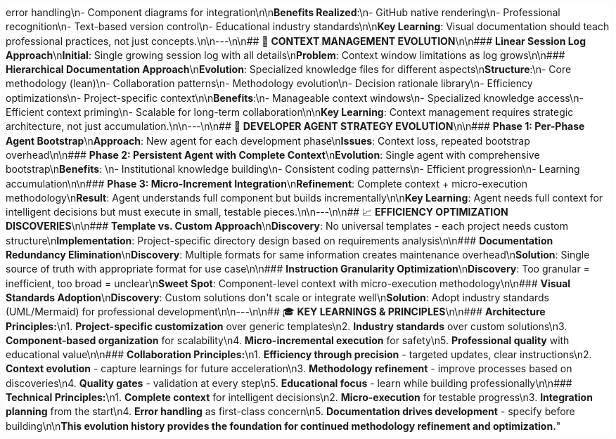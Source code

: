error handling\n- Component diagrams for integration\n\n**Benefits Realized**:\n- GitHub native rendering\n- Professional recognition\n- Text-based version control\n- Educational industry standards\n\n**Key Learning**: Visual documentation should teach professional practices, not just concepts.\n\n---\n\n## 🎯 **CONTEXT MANAGEMENT EVOLUTION**\n\n### **Linear Session Log Approach**\n**Initial**: Single growing session log with all details\n**Problem**: Context window limitations as log grows\n\n### **Hierarchical Documentation Approach**\n**Evolution**: Specialized knowledge files for different aspects\n**Structure**:\n- Core methodology (lean)\n- Collaboration patterns\n- Methodology evolution\n- Decision rationale library\n- Efficiency optimizations\n- Project-specific context\n\n**Benefits**:\n- Manageable context windows\n- Specialized knowledge access\n- Efficient context priming\n- Scalable for long-term collaboration\n\n**Key Learning**: Context management requires strategic architecture, not just accumulation.\n\n---\n\n## 🔧 **DEVELOPER AGENT STRATEGY EVOLUTION**\n\n### **Phase 1: Per-Phase Agent Bootstrap**\n**Approach**: New agent for each development phase\n**Issues**: Context loss, repeated bootstrap overhead\n\n### **Phase 2: Persistent Agent with Complete Context**\n**Evolution**: Single agent with comprehensive bootstrap\n**Benefits**: \n- Institutional knowledge building\n- Consistent coding patterns\n- Efficient progression\n- Learning accumulation\n\n### **Phase 3: Micro-Increment Integration**\n**Refinement**: Complete context + micro-execution methodology\n**Result**: Agent understands full component but builds incrementally\n\n**Key Learning**: Agent needs full context for intelligent decisions but must execute in small, testable pieces.\n\n---\n\n## 📈 **EFFICIENCY OPTIMIZATION DISCOVERIES**\n\n### **Template vs. Custom Approach**\n**Discovery**: No universal templates - each project needs custom structure\n**Implementation**: Project-specific directory design based on requirements analysis\n\n### **Documentation Redundancy Elimination**\n**Discovery**: Multiple formats for same information creates maintenance overhead\n**Solution**: Single source of truth with appropriate format for use case\n\n### **Instruction Granularity Optimization**\n**Discovery**: Too granular = inefficient, too broad = unclear\n**Sweet Spot**: Component-level context with micro-execution methodology\n\n### **Visual Standards Adoption**\n**Discovery**: Custom solutions don't scale or integrate well\n**Solution**: Adopt industry standards (UML/Mermaid) for professional development\n\n---\n\n## 🎓 **KEY LEARNINGS & PRINCIPLES**\n\n### **Architecture Principles:**\n1. **Project-specific customization** over generic templates\n2. **Industry standards** over custom solutions\n3. **Component-based organization** for scalability\n4. **Micro-incremental execution** for safety\n5. **Professional quality** with educational value\n\n### **Collaboration Principles:**\n1. **Efficiency through precision** - targeted updates, clear instructions\n2. **Context evolution** - capture learnings for future acceleration\n3. **Methodology refinement** - improve processes based on discoveries\n4. **Quality gates** - validation at every step\n5. **Educational focus** - learn while building professionally\n\n### **Technical Principles:**\n1. **Complete context** for intelligent decisions\n2. **Micro-execution** for testable progress\n3. **Integration planning** from the start\n4. **Error handling** as first-class concern\n5. **Documentation drives development** - specify before building\n\n**This
evolution history provides the foundation for continued methodology refinement and optimization.**"